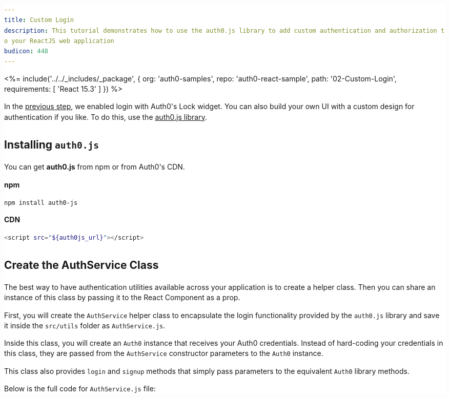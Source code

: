 ```yaml
---
title: Custom Login
description: This tutorial demonstrates how to use the auth0.js library to add custom authentication and authorization to your ReactJS web application
budicon: 448
---
```


<%= include('../../_includes/_package', {
  org: 'auth0-samples',
  repo: 'auth0-react-sample',
  path: '02-Custom-Login',
  requirements: [
    'React 15.3'
  ]
}) %>

In the [previous step](/quickstart/spa/react/01-login), we enabled login with Auth0's Lock widget. You can also build your own UI with a custom design for authentication if you like. To do this, use the [auth0.js library](https://github.com/auth0/auth0.js).

## Installing `auth0.js`

You can get **auth0.js** from npm or from Auth0's CDN.

**npm**

```bash
npm install auth0-js
```

**CDN**

```bash
<script src="${auth0js_url}"></script>
```

## Create the AuthService Class

The best way to have authentication utilities available across your application is to create a helper class. Then you can share an instance of this class by passing it to the React Component as a prop.

First, you will create the `AuthService` helper class to encapsulate the login functionality provided by the `auth0.js` library and save it inside the `src/utils` folder as `AuthService.js`.

Inside this class, you will create an `Auth0` instance that receives your Auth0 credentials. Instead of hard-coding your credentials in this class, they are passed from the `AuthService` constructor parameters to the `Auth0` instance.

This class also provides `login` and `signup` methods that simply pass parameters to the equivalent `Auth0` library methods.

Below is the full code for `AuthService.js` file:
